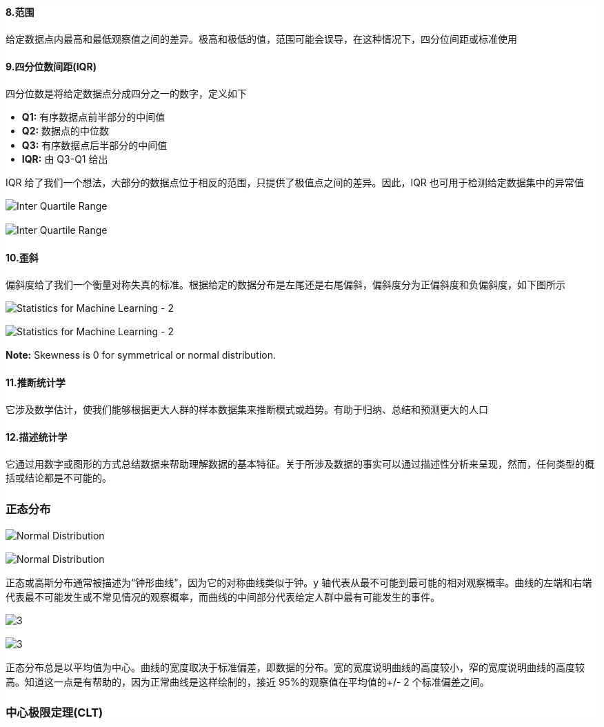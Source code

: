 #### 8.范围

给定数据点内最高和最低观察值之间的差异。极高和极低的值，范围可能会误导，在这种情况下，四分位间距或标准使用

#### 9.四分位数间距(IQR)

四分位数是将给定数据点分成四分之一的数字，定义如下

*   **Q1:** 有序数据点前半部分的中间值
*   **Q2:** 数据点的中位数
*   **Q3:** 有序数据点后半部分的中间值
*   **IQR:** 由 Q3-Q1 给出

IQR 给了我们一个想法，大部分的数据点位于相反的范围，只提供了极值点之间的差异。因此，IQR 也可用于检测给定数据集中的异常值

![Inter Quartile Range](../Images/ed22323c81b8ff4ae8528189645fe872.png)

<noscript><img class="alignnone size-full wp-image-317573" src="../Images/ed22323c81b8ff4ae8528189645fe872.png" alt="Inter Quartile Range" width="722" height="384" srcset="https://cdn.educba.com/academy/wp-content/uploads/2020/03/123456-1.png 722w, https://cdn.educba.com/academy/wp-content/uploads/2020/03/123456-1-300x160.png 300w" sizes="(max-width: 722px) 100vw, 722px" data-original-src="https://cdn.educba.com/academy/wp-content/uploads/2020/03/123456-1.png"/></noscript>

#### 10.歪斜

偏斜度给了我们一个衡量对称失真的标准。根据给定的数据分布是左尾还是右尾偏斜，偏斜度分为正偏斜度和负偏斜度，如下图所示

![Statistics for Machine Learning - 2](../Images/140a21e6ad3646d55a1acb5475b8b389.png)

<noscript><img class="alignnone wp-image-317492 size-full" src="../Images/140a21e6ad3646d55a1acb5475b8b389.png" alt="Statistics for Machine Learning - 2" width="726" height="328" srcset="https://cdn.educba.com/academy/wp-content/uploads/2020/03/1.jpg 726w, https://cdn.educba.com/academy/wp-content/uploads/2020/03/1-300x136.jpg 300w" sizes="(max-width: 726px) 100vw, 726px" data-original-src="https://cdn.educba.com/academy/wp-content/uploads/2020/03/1.jpg"/></noscript>

**Note:** Skewness is 0 for symmetrical or normal distribution.

#### 11.推断统计学

它涉及数学估计，使我们能够根据更大人群的样本数据集来推断模式或趋势。有助于归纳、总结和预测更大的人口

#### 12.描述统计学

它通过用数字或图形的方式总结数据来帮助理解数据的基本特征。关于所涉及数据的事实可以通过描述性分析来呈现，然而，任何类型的概括或结论都是不可能的。

### 正态分布

![Normal Distribution](../Images/eb572451e7f1b6603bec1519496bd7a3.png)

<noscript><img class="alignnone wp-image-317500 size-full" src="../Images/eb572451e7f1b6603bec1519496bd7a3.png" alt="Normal Distribution" width="666" height="404" srcset="https://cdn.educba.com/academy/wp-content/uploads/2020/03/2.jpg 666w, https://cdn.educba.com/academy/wp-content/uploads/2020/03/2-300x182.jpg 300w" sizes="(max-width: 666px) 100vw, 666px" data-original-src="https://cdn.educba.com/academy/wp-content/uploads/2020/03/2.jpg"/></noscript>

正态或高斯分布通常被描述为“钟形曲线”，因为它的对称曲线类似于钟。y 轴代表从最不可能到最可能的相对观察概率。曲线的左端和右端代表最不可能发生或不常见情况的观察概率，而曲线的中间部分代表给定人群中最有可能发生的事件。

![3](../Images/1487d5835245fba14460431583d6bbd5.png)

<noscript><img class="alignnone size-full wp-image-317507" src="../Images/1487d5835245fba14460431583d6bbd5.png" alt="3" width="526" height="356" srcset="https://cdn.educba.com/academy/wp-content/uploads/2020/03/3.jpg 526w, https://cdn.educba.com/academy/wp-content/uploads/2020/03/3-300x203.jpg 300w" sizes="(max-width: 526px) 100vw, 526px" data-original-src="https://cdn.educba.com/academy/wp-content/uploads/2020/03/3.jpg"/></noscript>

正态分布总是以平均值为中心。曲线的宽度取决于标准偏差，即数据的分布。宽的宽度说明曲线的高度较小，窄的宽度说明曲线的高度较高。知道这一点是有帮助的，因为正常曲线是这样绘制的，接近 95%的观察值在平均值的+/- 2 个标准偏差之间。

### 中心极限定理(CLT)
